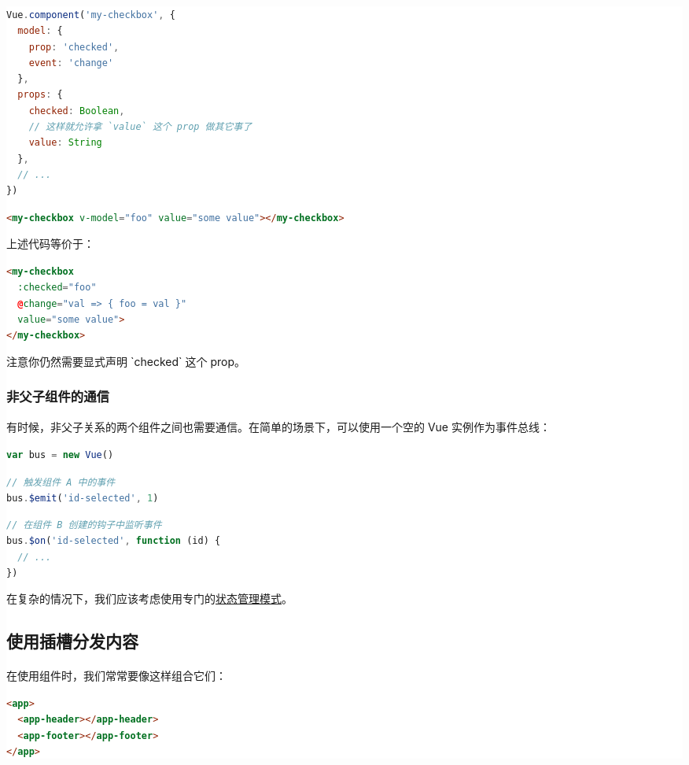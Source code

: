 ``` js
Vue.component('my-checkbox', {
  model: {
    prop: 'checked',
    event: 'change'
  },
  props: {
    checked: Boolean,
    // 这样就允许拿 `value` 这个 prop 做其它事了
    value: String
  },
  // ...
})
```

``` html
<my-checkbox v-model="foo" value="some value"></my-checkbox>
```

上述代码等价于：

``` html
<my-checkbox
  :checked="foo"
  @change="val => { foo = val }"
  value="some value">
</my-checkbox>
```

<p class="tip">注意你仍然需要显式声明 `checked` 这个 prop。</p>

### 非父子组件的通信

有时候，非父子关系的两个组件之间也需要通信。在简单的场景下，可以使用一个空的 Vue 实例作为事件总线：

``` js
var bus = new Vue()
```

``` js
// 触发组件 A 中的事件
bus.$emit('id-selected', 1)
```

``` js
// 在组件 B 创建的钩子中监听事件
bus.$on('id-selected', function (id) {
  // ...
})
```

在复杂的情况下，我们应该考虑使用专门的[状态管理模式](state-management.html)。

## 使用插槽分发内容

在使用组件时，我们常常要像这样组合它们：

``` html
<app>
  <app-header></app-header>
  <app-footer></app-footer>
</app>
```
